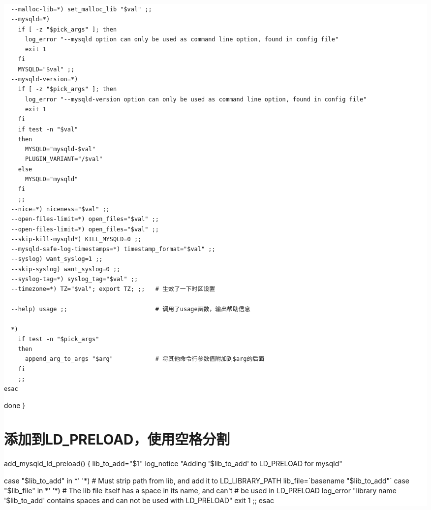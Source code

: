       --malloc-lib=*) set_malloc_lib "$val" ;;
      --mysqld=*)
        if [ -z "$pick_args" ]; then
          log_error "--mysqld option can only be used as command line option, found in config file"
          exit 1
        fi
        MYSQLD="$val" ;;
      --mysqld-version=*)
        if [ -z "$pick_args" ]; then
          log_error "--mysqld-version option can only be used as command line option, found in config file"
          exit 1
        fi
        if test -n "$val"
        then
          MYSQLD="mysqld-$val"
          PLUGIN_VARIANT="/$val"
        else
          MYSQLD="mysqld"
        fi
        ;;
      --nice=*) niceness="$val" ;;
      --open-files-limit=*) open_files="$val" ;;
      --open-files-limit=*) open_files="$val" ;;
      --skip-kill-mysqld*) KILL_MYSQLD=0 ;;
      --mysqld-safe-log-timestamps=*) timestamp_format="$val" ;;
      --syslog) want_syslog=1 ;;
      --skip-syslog) want_syslog=0 ;;
      --syslog-tag=*) syslog_tag="$val" ;;
      --timezone=*) TZ="$val"; export TZ; ;;   # 生效了一下时区设置

      --help) usage ;;                         # 调用了usage函数，输出帮助信息

      *)
        if test -n "$pick_args"
        then
          append_arg_to_args "$arg"            # 将其他命令行参数值附加到$arg的后面
        fi
        ;;
    esac
  done
}

# 添加到LD_PRELOAD，使用空格分割
add_mysqld_ld_preload() {
  lib_to_add="$1"
  log_notice "Adding '$lib_to_add' to LD_PRELOAD for mysqld"

  case "$lib_to_add" in
    *' '*)
      # Must strip path from lib, and add it to LD_LIBRARY_PATH
      lib_file=`basename "$lib_to_add"`
      case "$lib_file" in
        *' '*)
          # The lib file itself has a space in its name, and can't
          # be used in LD_PRELOAD
          log_error "library name '$lib_to_add' contains spaces and can not be used with LD_PRELOAD"
          exit 1
          ;;
      esac